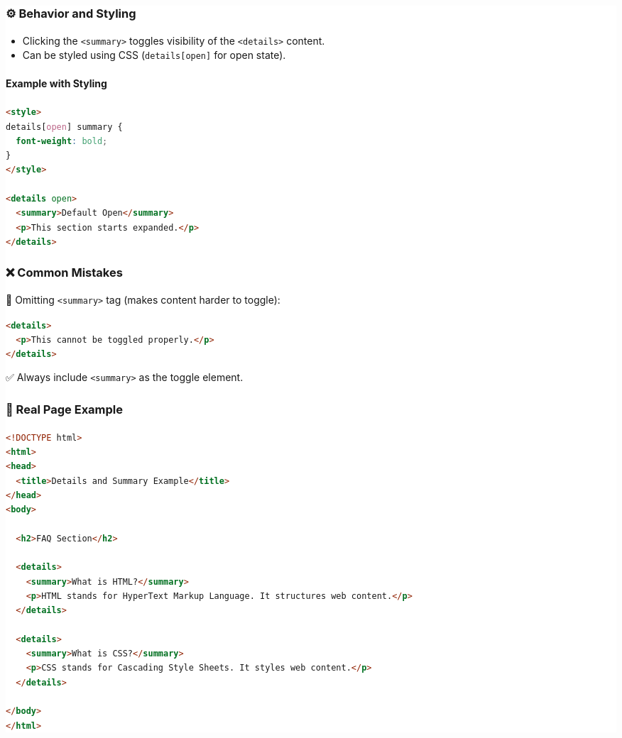 ### ⚙️ Behavior and Styling

- Clicking the `<summary>` toggles visibility of the `<details>` content.
- Can be styled using CSS (`details[open]` for open state).

#### Example with Styling

```html
<style>
details[open] summary {
  font-weight: bold;
}
</style>

<details open>
  <summary>Default Open</summary>
  <p>This section starts expanded.</p>
</details>
```

### ❌ Common Mistakes

🚫 Omitting `<summary>` tag (makes content harder to toggle):

```html
<details>
  <p>This cannot be toggled properly.</p>
</details>
```

✅ Always include `<summary>` as the toggle element.

### 🎯 Real Page Example

```html
<!DOCTYPE html>
<html>
<head>
  <title>Details and Summary Example</title>
</head>
<body>

  <h2>FAQ Section</h2>

  <details>
    <summary>What is HTML?</summary>
    <p>HTML stands for HyperText Markup Language. It structures web content.</p>
  </details>

  <details>
    <summary>What is CSS?</summary>
    <p>CSS stands for Cascading Style Sheets. It styles web content.</p>
  </details>

</body>
</html>
```
